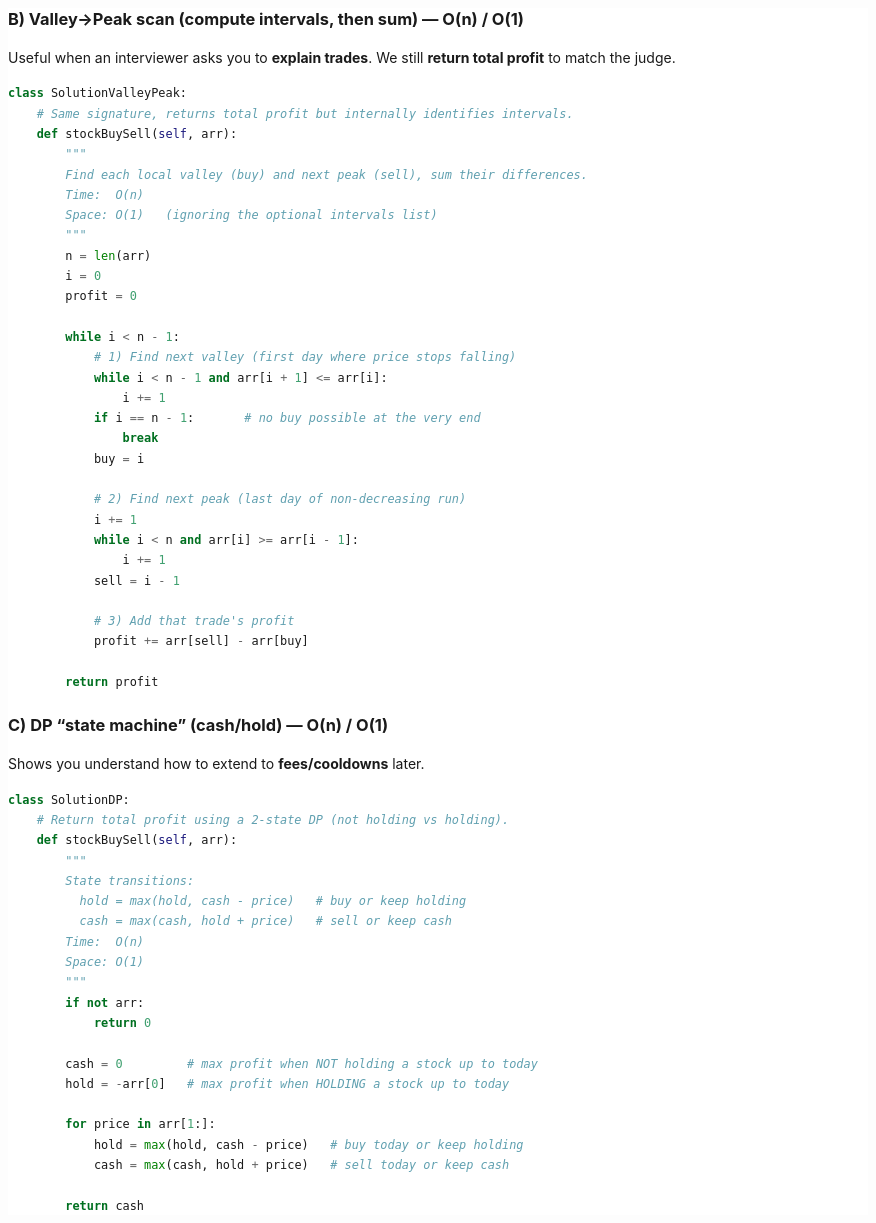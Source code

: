### B) Valley→Peak scan (compute intervals, then sum) — O(n) / O(1)

Useful when an interviewer asks you to **explain trades**. We still **return total profit** to match the judge.

```python
class SolutionValleyPeak:
    # Same signature, returns total profit but internally identifies intervals.
    def stockBuySell(self, arr):
        """
        Find each local valley (buy) and next peak (sell), sum their differences.
        Time:  O(n)
        Space: O(1)   (ignoring the optional intervals list)
        """
        n = len(arr)
        i = 0
        profit = 0

        while i < n - 1:
            # 1) Find next valley (first day where price stops falling)
            while i < n - 1 and arr[i + 1] <= arr[i]:
                i += 1
            if i == n - 1:       # no buy possible at the very end
                break
            buy = i

            # 2) Find next peak (last day of non-decreasing run)
            i += 1
            while i < n and arr[i] >= arr[i - 1]:
                i += 1
            sell = i - 1

            # 3) Add that trade's profit
            profit += arr[sell] - arr[buy]

        return profit
```

### C) DP “state machine” (cash/hold) — O(n) / O(1)

Shows you understand how to extend to **fees/cooldowns** later.

```python
class SolutionDP:
    # Return total profit using a 2-state DP (not holding vs holding).
    def stockBuySell(self, arr):
        """
        State transitions:
          hold = max(hold, cash - price)   # buy or keep holding
          cash = max(cash, hold + price)   # sell or keep cash
        Time:  O(n)
        Space: O(1)
        """
        if not arr:
            return 0

        cash = 0         # max profit when NOT holding a stock up to today
        hold = -arr[0]   # max profit when HOLDING a stock up to today

        for price in arr[1:]:
            hold = max(hold, cash - price)   # buy today or keep holding
            cash = max(cash, hold + price)   # sell today or keep cash

        return cash
```
